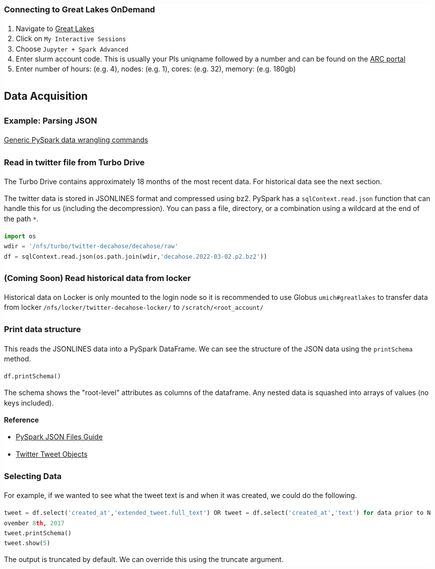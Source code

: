 ### Connecting to Great Lakes OnDemand
1. Navigate to [Great Lakes](https://greatlakes.arc-ts.umich.edu/)
2. Click on `My Interactive Sessions`
3. Choose `Jupyter + Spark Advanced`
4. Enter slurm account code. This is usually your PIs uniqname followed by a number and can be found on the [ARC portal](https://portal.arc.umich.edu/)
5. Enter number of hours: (e.g. 4), nodes: (e.g. 1), cores: (e.g. 32), memory: (e.g. 180gb)

## Data Acquisition

### Example: Parsing JSON
[Generic PySpark data wrangling commands](https://github.com/caocscar/workshops/blob/master/pyspark/pyspark.md)

### Read in twitter file from Turbo Drive
The Turbo Drive contains approximately 18 months of the most recent data. For historical data see the next section.

The twitter data is stored in JSONLINES format and compressed using bz2. PySpark has a `sqlContext.read.json` function that can handle this for us (including the decompression). You can pass a file, directory, or a combination using a wildcard at the end of the path `*`.
```python
import os
wdir = '/nfs/turbo/twitter-decahose/decahose/raw'
df = sqlContext.read.json(os.path.join(wdir,'decahose.2022-03-02.p2.bz2'))
```

### (Coming Soon) Read historical data from locker 
Historical data on Locker is only mounted to the login node so it is recommended to use Globus `umich#greatlakes` to transfer data from locker `/nfs/locker/twitter-decahose-locker/` to `/scratch/<root_account/`

### Print data structure

This reads the JSONLINES data into a PySpark DataFrame. We can see the structure of the JSON data using the `printSchema` method.

`df.printSchema()`

The schema shows the "root-level" attributes as columns of the dataframe. Any nested data is squashed into arrays of values (no keys included).

**Reference**
 - [PySpark JSON Files Guide](https://spark.apache.org/docs/latest/sql-data-sources-json.html)

 - [Twitter Tweet Objects](https://developer.twitter.com/en/docs/twitter-api/enterprise/data-dictionary/native-enriched-objects/tweet)

### Selecting Data
For example, if we wanted to see what the tweet text is and when it was created, we could do the following.
```python
tweet = df.select('created_at','extended_tweet.full_text') OR tweet = df.select('created_at','text') for data prior to November 8th, 2017
tweet.printSchema()
tweet.show(5)
```
The output is truncated by default. We can override this using the truncate argument.

